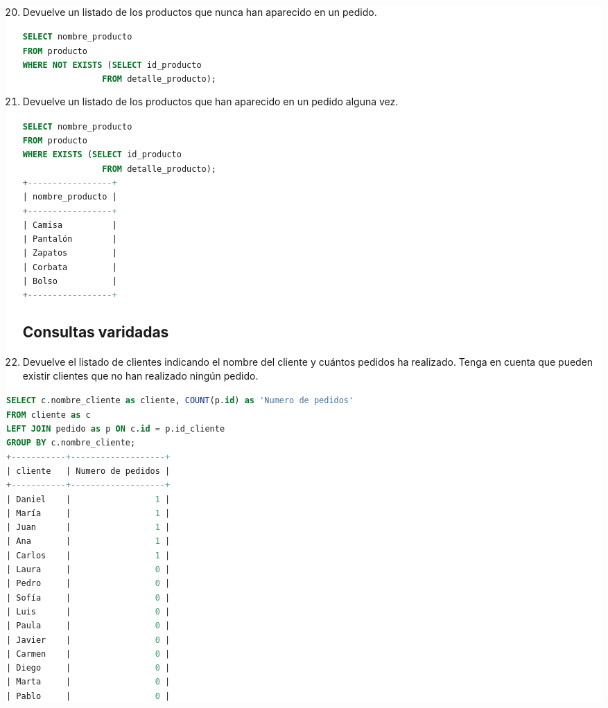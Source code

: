     

20. Devuelve un listado de los productos que nunca han aparecido en un
    pedido.

    ```sql
    SELECT nombre_producto
    FROM producto
    WHERE NOT EXISTS (SELECT id_producto 
                    FROM detalle_producto);
    ```

    

21. Devuelve un listado de los productos que han aparecido en un pedido
    alguna vez.

    ```sql
    SELECT nombre_producto
    FROM producto
    WHERE EXISTS (SELECT id_producto 
                    FROM detalle_producto);
    +-----------------+
    | nombre_producto |
    +-----------------+
    | Camisa          |
    | Pantalón        |
    | Zapatos         |
    | Corbata         |
    | Bolso           |
    +-----------------+
    ```

    

    ## Consultas varidadas

22. Devuelve el listado de clientes indicando el nombre del cliente y cuántos
      pedidos ha realizado. Tenga en cuenta que pueden existir clientes que no
      han realizado ningún pedido.

   ```sql
   SELECT c.nombre_cliente as cliente, COUNT(p.id) as 'Numero de pedidos'
   FROM cliente as c
   LEFT JOIN pedido as p ON c.id = p.id_cliente
   GROUP BY c.nombre_cliente;
   +-----------+-------------------+
   | cliente   | Numero de pedidos |
   +-----------+-------------------+
   | Daniel    |                 1 |
   | María     |                 1 |
   | Juan      |                 1 |
   | Ana       |                 1 |
   | Carlos    |                 1 |
   | Laura     |                 0 |
   | Pedro     |                 0 |
   | Sofía     |                 0 |
   | Luis      |                 0 |
   | Paula     |                 0 |
   | Javier    |                 0 |
   | Carmen    |                 0 |
   | Diego     |                 0 |
   | Marta     |                 0 |
   | Pablo     |                 0 |
   ```